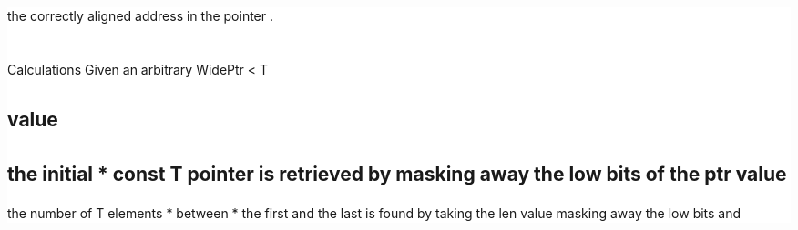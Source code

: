 the
correctly
aligned
address
in
the
pointer
.
#
Calculations
Given
an
arbitrary
WidePtr
<
T
>
value
-
the
initial
*
const
T
pointer
is
retrieved
by
masking
away
the
low
bits
of
the
ptr
value
-
the
number
of
T
elements
*
between
*
the
first
and
the
last
is
found
by
taking
the
len
value
masking
away
the
low
bits
and